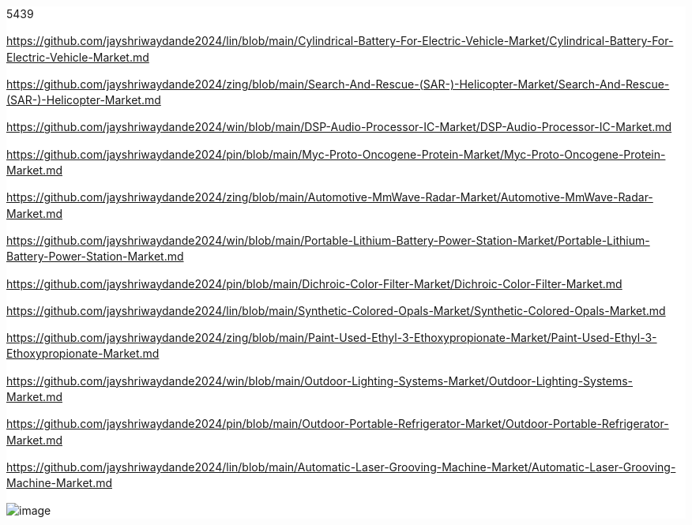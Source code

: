 5439</p><p><a href="https://github.com/jayshriwaydande2024/lin/blob/main/Cylindrical-Battery-For-Electric-Vehicle-Market/Cylindrical-Battery-For-Electric-Vehicle-Market.md">https://github.com/jayshriwaydande2024/lin/blob/main/Cylindrical-Battery-For-Electric-Vehicle-Market/Cylindrical-Battery-For-Electric-Vehicle-Market.md</a></p><p><a href="https://github.com/jayshriwaydande2024/zing/blob/main/Search-And-Rescue-(SAR-)-Helicopter-Market/Search-And-Rescue-(SAR-)-Helicopter-Market.md">https://github.com/jayshriwaydande2024/zing/blob/main/Search-And-Rescue-(SAR-)-Helicopter-Market/Search-And-Rescue-(SAR-)-Helicopter-Market.md</a></p><p><a href="https://github.com/jayshriwaydande2024/win/blob/main/DSP-Audio-Processor-IC-Market/DSP-Audio-Processor-IC-Market.md">https://github.com/jayshriwaydande2024/win/blob/main/DSP-Audio-Processor-IC-Market/DSP-Audio-Processor-IC-Market.md</a></p><p><a href="https://github.com/jayshriwaydande2024/pin/blob/main/Myc-Proto-Oncogene-Protein-Market/Myc-Proto-Oncogene-Protein-Market.md">https://github.com/jayshriwaydande2024/pin/blob/main/Myc-Proto-Oncogene-Protein-Market/Myc-Proto-Oncogene-Protein-Market.md</a></p><p><a href="https://github.com/jayshriwaydande2024/zing/blob/main/Automotive-MmWave-Radar-Market/Automotive-MmWave-Radar-Market.md">https://github.com/jayshriwaydande2024/zing/blob/main/Automotive-MmWave-Radar-Market/Automotive-MmWave-Radar-Market.md</a></p><p><a href="https://github.com/jayshriwaydande2024/win/blob/main/Portable-Lithium-Battery-Power-Station-Market/Portable-Lithium-Battery-Power-Station-Market.md">https://github.com/jayshriwaydande2024/win/blob/main/Portable-Lithium-Battery-Power-Station-Market/Portable-Lithium-Battery-Power-Station-Market.md</a></p><p><a href="https://github.com/jayshriwaydande2024/pin/blob/main/Dichroic-Color-Filter-Market/Dichroic-Color-Filter-Market.md">https://github.com/jayshriwaydande2024/pin/blob/main/Dichroic-Color-Filter-Market/Dichroic-Color-Filter-Market.md</a></p><p><a href="https://github.com/jayshriwaydande2024/lin/blob/main/Synthetic-Colored-Opals-Market/Synthetic-Colored-Opals-Market.md">https://github.com/jayshriwaydande2024/lin/blob/main/Synthetic-Colored-Opals-Market/Synthetic-Colored-Opals-Market.md</a></p><p><a href="https://github.com/jayshriwaydande2024/zing/blob/main/Paint-Used-Ethyl-3-Ethoxypropionate-Market/Paint-Used-Ethyl-3-Ethoxypropionate-Market.md">https://github.com/jayshriwaydande2024/zing/blob/main/Paint-Used-Ethyl-3-Ethoxypropionate-Market/Paint-Used-Ethyl-3-Ethoxypropionate-Market.md</a></p><p><a href="https://github.com/jayshriwaydande2024/win/blob/main/Outdoor-Lighting-Systems-Market/Outdoor-Lighting-Systems-Market.md">https://github.com/jayshriwaydande2024/win/blob/main/Outdoor-Lighting-Systems-Market/Outdoor-Lighting-Systems-Market.md</a></p><p><a href="https://github.com/jayshriwaydande2024/pin/blob/main/Outdoor-Portable-Refrigerator-Market/Outdoor-Portable-Refrigerator-Market.md">https://github.com/jayshriwaydande2024/pin/blob/main/Outdoor-Portable-Refrigerator-Market/Outdoor-Portable-Refrigerator-Market.md</a></p><p><a href="https://github.com/jayshriwaydande2024/lin/blob/main/Automatic-Laser-Grooving-Machine-Market/Automatic-Laser-Grooving-Machine-Market.md">https://github.com/jayshriwaydande2024/lin/blob/main/Automatic-Laser-Grooving-Machine-Market/Automatic-Laser-Grooving-Machine-Market.md</a></p>
![image](https://github.com/user-attachments/assets/d44c503f-3967-4a6c-af93-77c1a353eef9)
